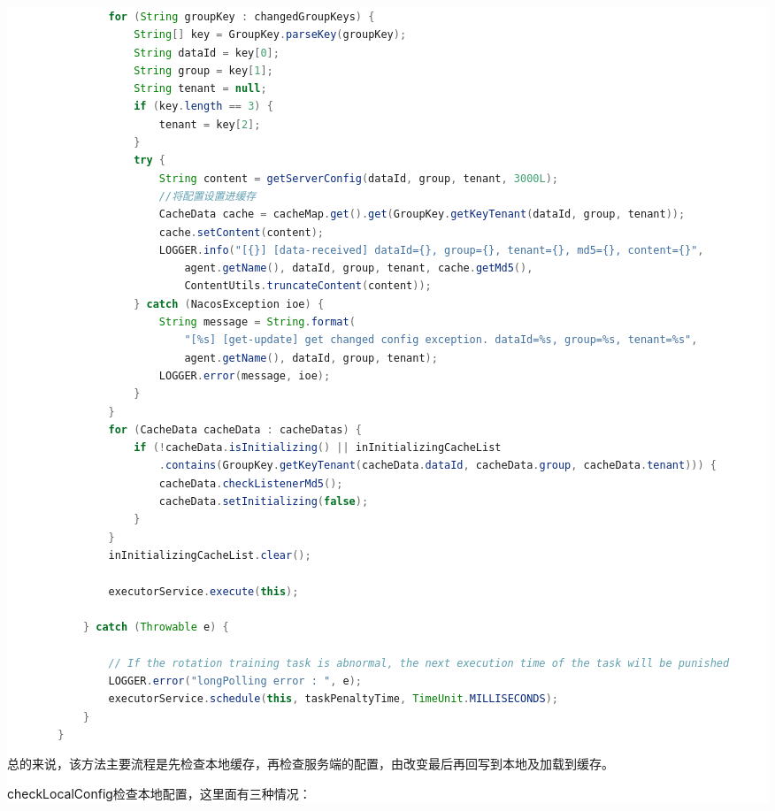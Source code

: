 ```java
                for (String groupKey : changedGroupKeys) {
                    String[] key = GroupKey.parseKey(groupKey);
                    String dataId = key[0];
                    String group = key[1];
                    String tenant = null;
                    if (key.length == 3) {
                        tenant = key[2];
                    }
                    try {
                        String content = getServerConfig(dataId, group, tenant, 3000L);
                        //将配置设置进缓存
                        CacheData cache = cacheMap.get().get(GroupKey.getKeyTenant(dataId, group, tenant));
                        cache.setContent(content);
                        LOGGER.info("[{}] [data-received] dataId={}, group={}, tenant={}, md5={}, content={}",
                            agent.getName(), dataId, group, tenant, cache.getMd5(),
                            ContentUtils.truncateContent(content));
                    } catch (NacosException ioe) {
                        String message = String.format(
                            "[%s] [get-update] get changed config exception. dataId=%s, group=%s, tenant=%s",
                            agent.getName(), dataId, group, tenant);
                        LOGGER.error(message, ioe);
                    }
                }
                for (CacheData cacheData : cacheDatas) {
                    if (!cacheData.isInitializing() || inInitializingCacheList
                        .contains(GroupKey.getKeyTenant(cacheData.dataId, cacheData.group, cacheData.tenant))) {
                        cacheData.checkListenerMd5();
                        cacheData.setInitializing(false);
                    }
                }
                inInitializingCacheList.clear();

                executorService.execute(this);

            } catch (Throwable e) {

                // If the rotation training task is abnormal, the next execution time of the task will be punished
                LOGGER.error("longPolling error : ", e);
                executorService.schedule(this, taskPenaltyTime, TimeUnit.MILLISECONDS);
            }
        }
```

总的来说，该方法主要流程是先检查本地缓存，再检查服务端的配置，由改变最后再回写到本地及加载到缓存。

checkLocalConfig检查本地配置，这里面有三种情况：
